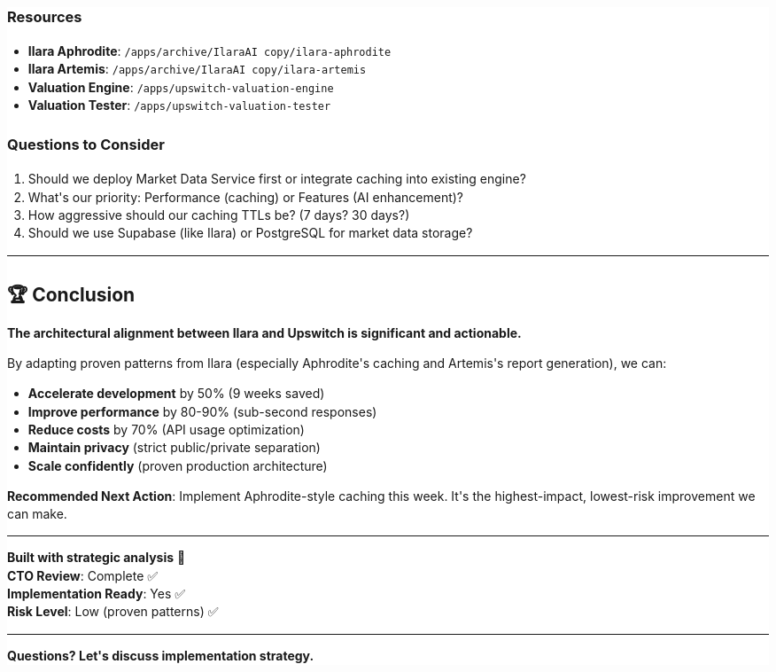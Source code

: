 ### Resources

- **Ilara Aphrodite**: `/apps/archive/IlaraAI copy/ilara-aphrodite`
- **Ilara Artemis**: `/apps/archive/IlaraAI copy/ilara-artemis`
- **Valuation Engine**: `/apps/upswitch-valuation-engine`
- **Valuation Tester**: `/apps/upswitch-valuation-tester`

### Questions to Consider

1. Should we deploy Market Data Service first or integrate caching into existing engine?
2. What's our priority: Performance (caching) or Features (AI enhancement)?
3. How aggressive should our caching TTLs be? (7 days? 30 days?)
4. Should we use Supabase (like Ilara) or PostgreSQL for market data storage?

---

## 🏆 Conclusion

**The architectural alignment between Ilara and Upswitch is significant and actionable.**

By adapting proven patterns from Ilara (especially Aphrodite's caching and Artemis's report generation), we can:

- **Accelerate development** by 50% (9 weeks saved)
- **Improve performance** by 80-90% (sub-second responses)
- **Reduce costs** by 70% (API usage optimization)
- **Maintain privacy** (strict public/private separation)
- **Scale confidently** (proven production architecture)

**Recommended Next Action**: Implement Aphrodite-style caching this week. It's the highest-impact, lowest-risk improvement we can make.

---

**Built with strategic analysis** 🧠  
**CTO Review**: Complete ✅  
**Implementation Ready**: Yes ✅  
**Risk Level**: Low (proven patterns) ✅

---

**Questions? Let's discuss implementation strategy.**

